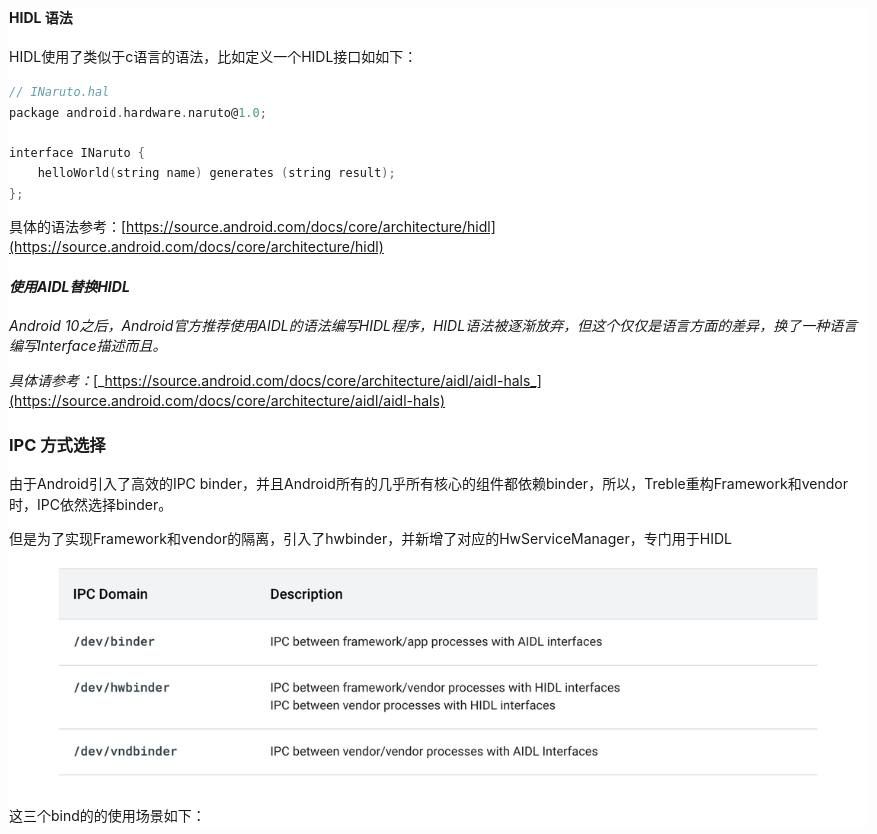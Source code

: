 #### **HIDL 语法**

HIDL使用了类似于c语言的语法，比如定义一个HIDL接口如如下：

```c
// INaruto.hal
package android.hardware.naruto@1.0;

interface INaruto {
    helloWorld(string name) generates (string result);
};
```

具体的语法参考：[https://source.android.com/docs/core/architecture/hidl](https://source.android.com/docs/core/architecture/hidl)

#### _使用AIDL替换HIDL_

_Android 10之后，Android官方推荐使用AIDL的语法编写HIDL程序，HIDL语法被逐渐放弃，但这个仅仅是语言方面的差异，换了一种语言编写Interface描述而且。_

_具体请参考：_[_https://source.android.com/docs/core/architecture/aidl/aidl-hals_](https://source.android.com/docs/core/architecture/aidl/aidl-hals)

### IPC 方式选择

由于Android引入了高效的IPC binder，并且Android所有的几乎所有核心的组件都依赖binder，所以，Treble重构Framework和vendor时，IPC依然选择binder。

但是为了实现Framework和vendor的隔离，引入了hwbinder，并新增了对应的HwServiceManager，专门用于HIDL

<figure><img src=".gitbook/assets/image (4).png" alt=""><figcaption></figcaption></figure>

这三个bind的的使用场景如下：
